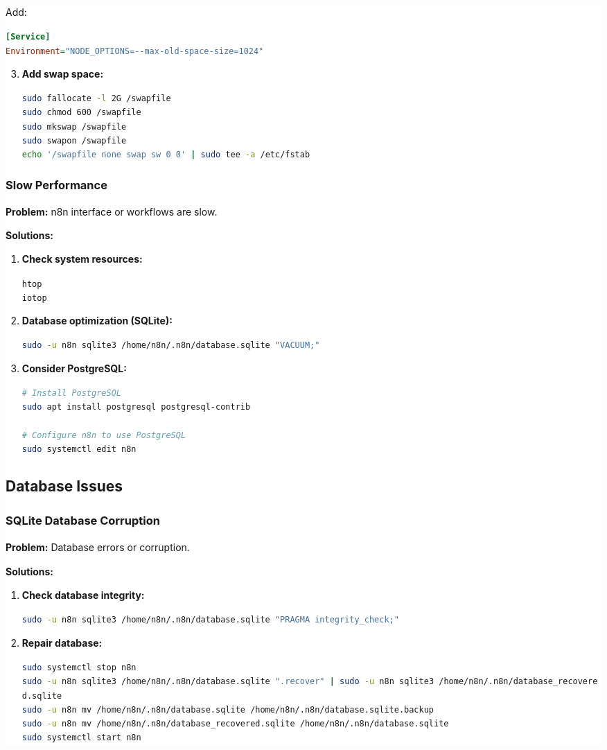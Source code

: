    Add:
   ```ini
   [Service]
   Environment="NODE_OPTIONS=--max-old-space-size=1024"
   ```

3. **Add swap space:**
   ```bash
   sudo fallocate -l 2G /swapfile
   sudo chmod 600 /swapfile
   sudo mkswap /swapfile
   sudo swapon /swapfile
   echo '/swapfile none swap sw 0 0' | sudo tee -a /etc/fstab
   ```

### Slow Performance

**Problem:** n8n interface or workflows are slow.

**Solutions:**

1. **Check system resources:**
   ```bash
   htop
   iotop
   ```

2. **Database optimization (SQLite):**
   ```bash
   sudo -u n8n sqlite3 /home/n8n/.n8n/database.sqlite "VACUUM;"
   ```

3. **Consider PostgreSQL:**
   ```bash
   # Install PostgreSQL
   sudo apt install postgresql postgresql-contrib

   # Configure n8n to use PostgreSQL
   sudo systemctl edit n8n
   ```

## Database Issues

### SQLite Database Corruption

**Problem:** Database errors or corruption.

**Solutions:**

1. **Check database integrity:**
   ```bash
   sudo -u n8n sqlite3 /home/n8n/.n8n/database.sqlite "PRAGMA integrity_check;"
   ```

2. **Repair database:**
   ```bash
   sudo systemctl stop n8n
   sudo -u n8n sqlite3 /home/n8n/.n8n/database.sqlite ".recover" | sudo -u n8n sqlite3 /home/n8n/.n8n/database_recovered.sqlite
   sudo -u n8n mv /home/n8n/.n8n/database.sqlite /home/n8n/.n8n/database.sqlite.backup
   sudo -u n8n mv /home/n8n/.n8n/database_recovered.sqlite /home/n8n/.n8n/database.sqlite
   sudo systemctl start n8n
   ```
